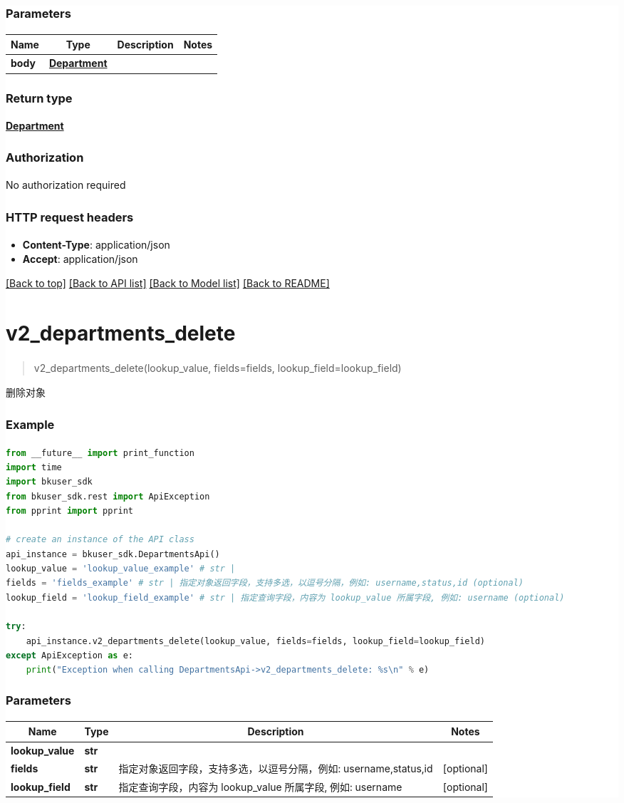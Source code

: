 ### Parameters

Name | Type | Description  | Notes
------------- | ------------- | ------------- | -------------
 **body** | [**Department**](Department.md)|  | 

### Return type

[**Department**](Department.md)

### Authorization

No authorization required

### HTTP request headers

 - **Content-Type**: application/json
 - **Accept**: application/json

[[Back to top]](#) [[Back to API list]](../README.md#documentation-for-api-endpoints) [[Back to Model list]](../README.md#documentation-for-models) [[Back to README]](../README.md)

# **v2_departments_delete**
> v2_departments_delete(lookup_value, fields=fields, lookup_field=lookup_field)



删除对象

### Example
```python
from __future__ import print_function
import time
import bkuser_sdk
from bkuser_sdk.rest import ApiException
from pprint import pprint

# create an instance of the API class
api_instance = bkuser_sdk.DepartmentsApi()
lookup_value = 'lookup_value_example' # str | 
fields = 'fields_example' # str | 指定对象返回字段，支持多选，以逗号分隔，例如: username,status,id (optional)
lookup_field = 'lookup_field_example' # str | 指定查询字段，内容为 lookup_value 所属字段, 例如: username (optional)

try:
    api_instance.v2_departments_delete(lookup_value, fields=fields, lookup_field=lookup_field)
except ApiException as e:
    print("Exception when calling DepartmentsApi->v2_departments_delete: %s\n" % e)
```

### Parameters

Name | Type | Description  | Notes
------------- | ------------- | ------------- | -------------
 **lookup_value** | **str**|  | 
 **fields** | **str**| 指定对象返回字段，支持多选，以逗号分隔，例如: username,status,id | [optional] 
 **lookup_field** | **str**| 指定查询字段，内容为 lookup_value 所属字段, 例如: username | [optional] 
